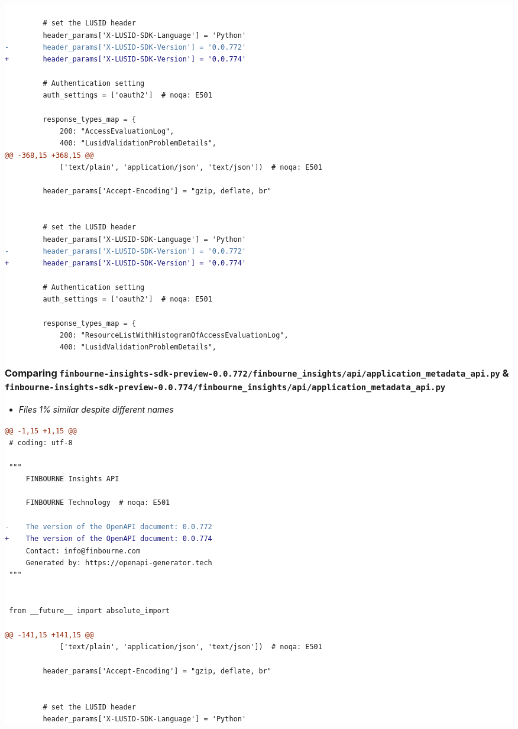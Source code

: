 ```diff
 
         # set the LUSID header
         header_params['X-LUSID-SDK-Language'] = 'Python'
-        header_params['X-LUSID-SDK-Version'] = '0.0.772'
+        header_params['X-LUSID-SDK-Version'] = '0.0.774'
 
         # Authentication setting
         auth_settings = ['oauth2']  # noqa: E501
 
         response_types_map = {
             200: "AccessEvaluationLog",
             400: "LusidValidationProblemDetails",
@@ -368,15 +368,15 @@
             ['text/plain', 'application/json', 'text/json'])  # noqa: E501
 
         header_params['Accept-Encoding'] = "gzip, deflate, br"
 
 
         # set the LUSID header
         header_params['X-LUSID-SDK-Language'] = 'Python'
-        header_params['X-LUSID-SDK-Version'] = '0.0.772'
+        header_params['X-LUSID-SDK-Version'] = '0.0.774'
 
         # Authentication setting
         auth_settings = ['oauth2']  # noqa: E501
 
         response_types_map = {
             200: "ResourceListWithHistogramOfAccessEvaluationLog",
             400: "LusidValidationProblemDetails",
```

### Comparing `finbourne-insights-sdk-preview-0.0.772/finbourne_insights/api/application_metadata_api.py` & `finbourne-insights-sdk-preview-0.0.774/finbourne_insights/api/application_metadata_api.py`

 * *Files 1% similar despite different names*

```diff
@@ -1,15 +1,15 @@
 # coding: utf-8
 
 """
     FINBOURNE Insights API
 
     FINBOURNE Technology  # noqa: E501
 
-    The version of the OpenAPI document: 0.0.772
+    The version of the OpenAPI document: 0.0.774
     Contact: info@finbourne.com
     Generated by: https://openapi-generator.tech
 """
 
 
 from __future__ import absolute_import
 
@@ -141,15 +141,15 @@
             ['text/plain', 'application/json', 'text/json'])  # noqa: E501
 
         header_params['Accept-Encoding'] = "gzip, deflate, br"
 
 
         # set the LUSID header
         header_params['X-LUSID-SDK-Language'] = 'Python'
```